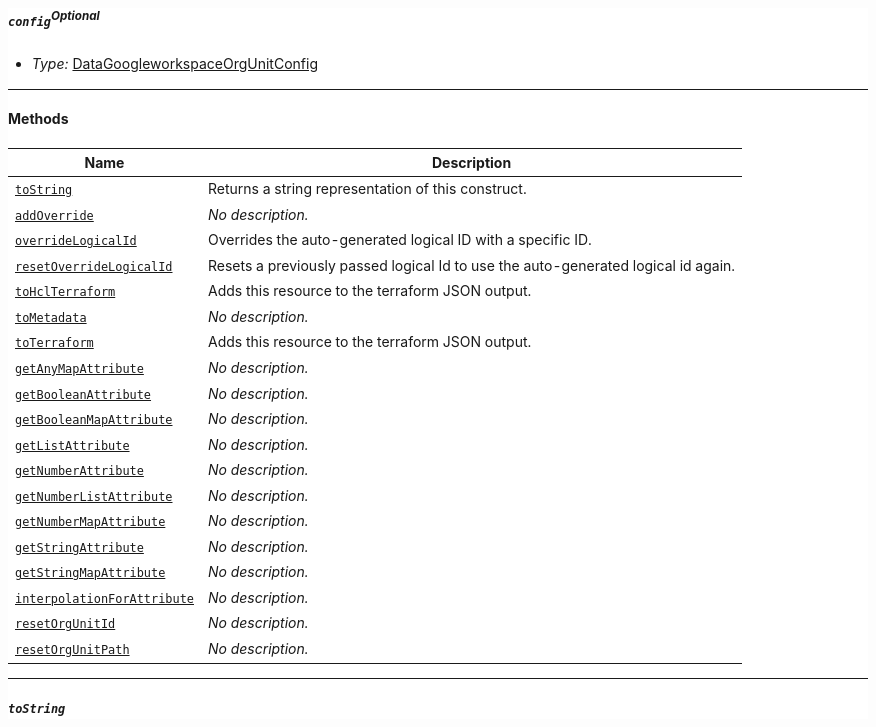 
##### `config`<sup>Optional</sup> <a name="config" id="@cdktf/provider-googleworkspace.dataGoogleworkspaceOrgUnit.DataGoogleworkspaceOrgUnit.Initializer.parameter.config"></a>

- *Type:* <a href="#@cdktf/provider-googleworkspace.dataGoogleworkspaceOrgUnit.DataGoogleworkspaceOrgUnitConfig">DataGoogleworkspaceOrgUnitConfig</a>

---

#### Methods <a name="Methods" id="Methods"></a>

| **Name** | **Description** |
| --- | --- |
| <code><a href="#@cdktf/provider-googleworkspace.dataGoogleworkspaceOrgUnit.DataGoogleworkspaceOrgUnit.toString">toString</a></code> | Returns a string representation of this construct. |
| <code><a href="#@cdktf/provider-googleworkspace.dataGoogleworkspaceOrgUnit.DataGoogleworkspaceOrgUnit.addOverride">addOverride</a></code> | *No description.* |
| <code><a href="#@cdktf/provider-googleworkspace.dataGoogleworkspaceOrgUnit.DataGoogleworkspaceOrgUnit.overrideLogicalId">overrideLogicalId</a></code> | Overrides the auto-generated logical ID with a specific ID. |
| <code><a href="#@cdktf/provider-googleworkspace.dataGoogleworkspaceOrgUnit.DataGoogleworkspaceOrgUnit.resetOverrideLogicalId">resetOverrideLogicalId</a></code> | Resets a previously passed logical Id to use the auto-generated logical id again. |
| <code><a href="#@cdktf/provider-googleworkspace.dataGoogleworkspaceOrgUnit.DataGoogleworkspaceOrgUnit.toHclTerraform">toHclTerraform</a></code> | Adds this resource to the terraform JSON output. |
| <code><a href="#@cdktf/provider-googleworkspace.dataGoogleworkspaceOrgUnit.DataGoogleworkspaceOrgUnit.toMetadata">toMetadata</a></code> | *No description.* |
| <code><a href="#@cdktf/provider-googleworkspace.dataGoogleworkspaceOrgUnit.DataGoogleworkspaceOrgUnit.toTerraform">toTerraform</a></code> | Adds this resource to the terraform JSON output. |
| <code><a href="#@cdktf/provider-googleworkspace.dataGoogleworkspaceOrgUnit.DataGoogleworkspaceOrgUnit.getAnyMapAttribute">getAnyMapAttribute</a></code> | *No description.* |
| <code><a href="#@cdktf/provider-googleworkspace.dataGoogleworkspaceOrgUnit.DataGoogleworkspaceOrgUnit.getBooleanAttribute">getBooleanAttribute</a></code> | *No description.* |
| <code><a href="#@cdktf/provider-googleworkspace.dataGoogleworkspaceOrgUnit.DataGoogleworkspaceOrgUnit.getBooleanMapAttribute">getBooleanMapAttribute</a></code> | *No description.* |
| <code><a href="#@cdktf/provider-googleworkspace.dataGoogleworkspaceOrgUnit.DataGoogleworkspaceOrgUnit.getListAttribute">getListAttribute</a></code> | *No description.* |
| <code><a href="#@cdktf/provider-googleworkspace.dataGoogleworkspaceOrgUnit.DataGoogleworkspaceOrgUnit.getNumberAttribute">getNumberAttribute</a></code> | *No description.* |
| <code><a href="#@cdktf/provider-googleworkspace.dataGoogleworkspaceOrgUnit.DataGoogleworkspaceOrgUnit.getNumberListAttribute">getNumberListAttribute</a></code> | *No description.* |
| <code><a href="#@cdktf/provider-googleworkspace.dataGoogleworkspaceOrgUnit.DataGoogleworkspaceOrgUnit.getNumberMapAttribute">getNumberMapAttribute</a></code> | *No description.* |
| <code><a href="#@cdktf/provider-googleworkspace.dataGoogleworkspaceOrgUnit.DataGoogleworkspaceOrgUnit.getStringAttribute">getStringAttribute</a></code> | *No description.* |
| <code><a href="#@cdktf/provider-googleworkspace.dataGoogleworkspaceOrgUnit.DataGoogleworkspaceOrgUnit.getStringMapAttribute">getStringMapAttribute</a></code> | *No description.* |
| <code><a href="#@cdktf/provider-googleworkspace.dataGoogleworkspaceOrgUnit.DataGoogleworkspaceOrgUnit.interpolationForAttribute">interpolationForAttribute</a></code> | *No description.* |
| <code><a href="#@cdktf/provider-googleworkspace.dataGoogleworkspaceOrgUnit.DataGoogleworkspaceOrgUnit.resetOrgUnitId">resetOrgUnitId</a></code> | *No description.* |
| <code><a href="#@cdktf/provider-googleworkspace.dataGoogleworkspaceOrgUnit.DataGoogleworkspaceOrgUnit.resetOrgUnitPath">resetOrgUnitPath</a></code> | *No description.* |

---

##### `toString` <a name="toString" id="@cdktf/provider-googleworkspace.dataGoogleworkspaceOrgUnit.DataGoogleworkspaceOrgUnit.toString"></a>
